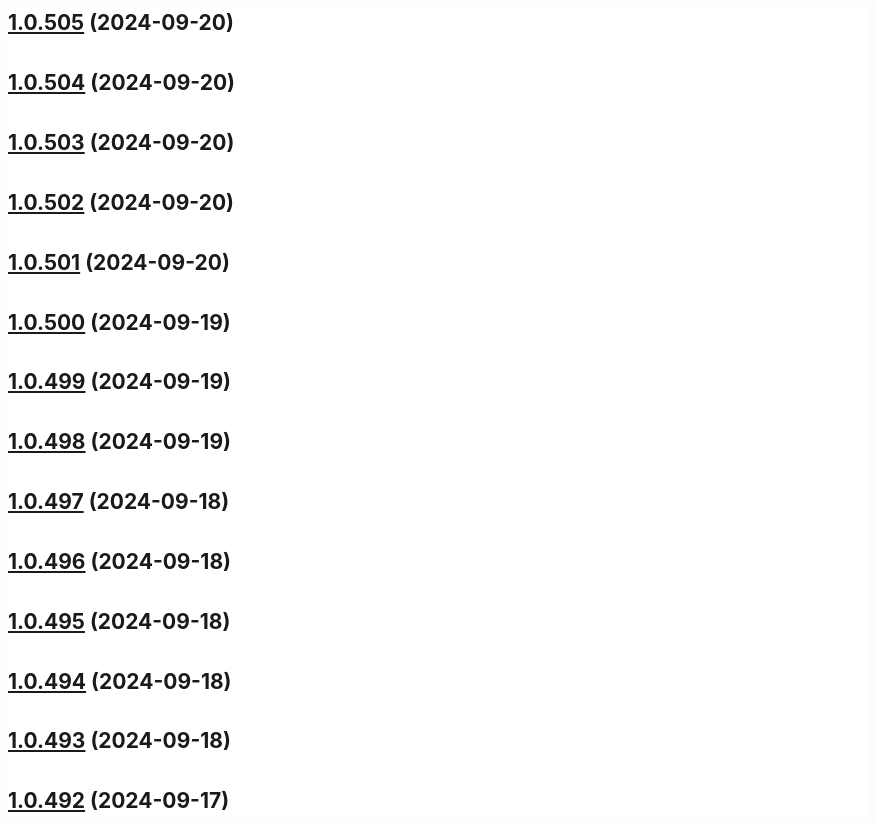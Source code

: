 ## [1.0.505](https://github.com/sprucelabsai-community/spruce-chatbot-utils/compare/v1.0.504...v1.0.505) (2024-09-20)

## [1.0.504](https://github.com/sprucelabsai-community/spruce-chatbot-utils/compare/v1.0.503...v1.0.504) (2024-09-20)

## [1.0.503](https://github.com/sprucelabsai-community/spruce-chatbot-utils/compare/v1.0.502...v1.0.503) (2024-09-20)

## [1.0.502](https://github.com/sprucelabsai-community/spruce-chatbot-utils/compare/v1.0.501...v1.0.502) (2024-09-20)

## [1.0.501](https://github.com/sprucelabsai-community/spruce-chatbot-utils/compare/v1.0.500...v1.0.501) (2024-09-20)

## [1.0.500](https://github.com/sprucelabsai-community/spruce-chatbot-utils/compare/v1.0.499...v1.0.500) (2024-09-19)

## [1.0.499](https://github.com/sprucelabsai-community/spruce-chatbot-utils/compare/v1.0.498...v1.0.499) (2024-09-19)

## [1.0.498](https://github.com/sprucelabsai-community/spruce-chatbot-utils/compare/v1.0.497...v1.0.498) (2024-09-19)

## [1.0.497](https://github.com/sprucelabsai-community/spruce-chatbot-utils/compare/v1.0.496...v1.0.497) (2024-09-18)

## [1.0.496](https://github.com/sprucelabsai-community/spruce-chatbot-utils/compare/v1.0.495...v1.0.496) (2024-09-18)

## [1.0.495](https://github.com/sprucelabsai-community/spruce-chatbot-utils/compare/v1.0.494...v1.0.495) (2024-09-18)

## [1.0.494](https://github.com/sprucelabsai-community/spruce-chatbot-utils/compare/v1.0.493...v1.0.494) (2024-09-18)

## [1.0.493](https://github.com/sprucelabsai-community/spruce-chatbot-utils/compare/v1.0.492...v1.0.493) (2024-09-18)

## [1.0.492](https://github.com/sprucelabsai-community/spruce-chatbot-utils/compare/v1.0.491...v1.0.492) (2024-09-17)
